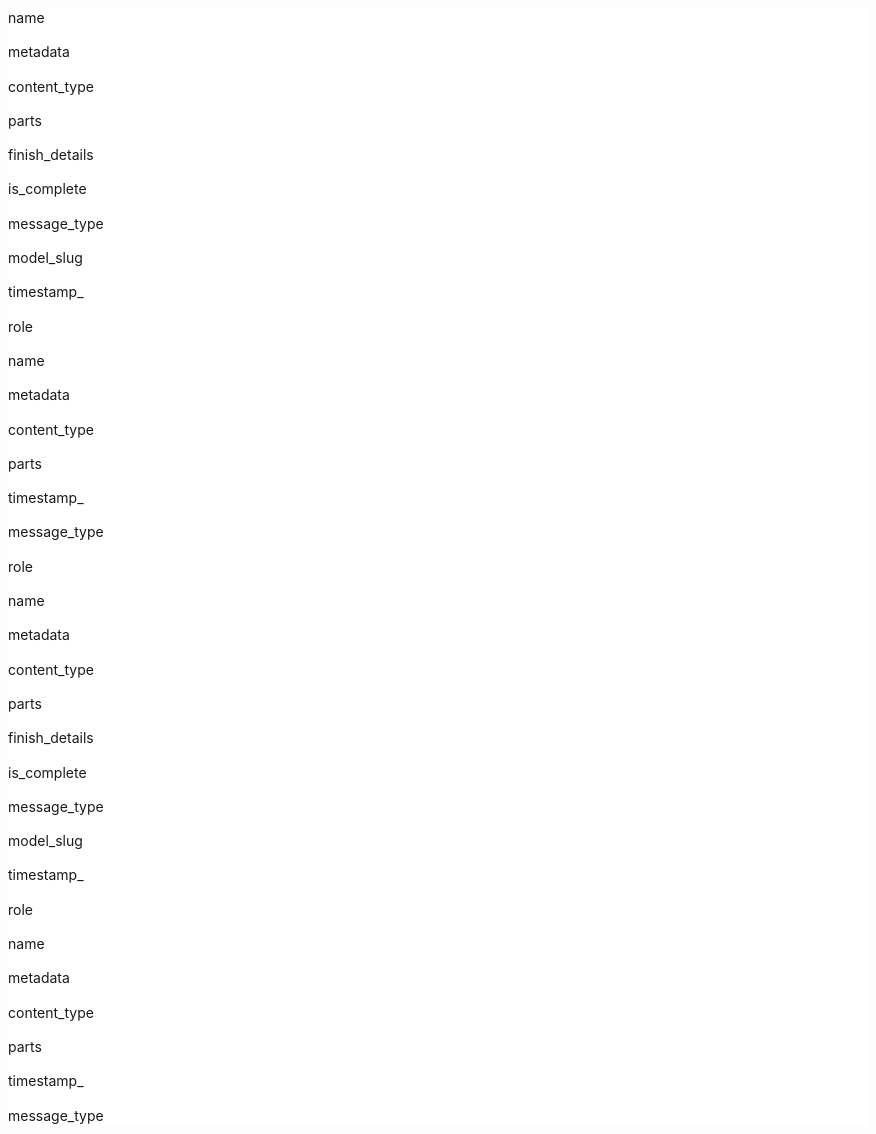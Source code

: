 name

metadata

content\_type

parts

finish\_details

is\_complete

message\_type

model\_slug

timestamp\_

role

name

metadata

content\_type

parts

timestamp\_

message\_type

role

name

metadata

content\_type

parts

finish\_details

is\_complete

message\_type

model\_slug

timestamp\_

role

name

metadata

content\_type

parts

timestamp\_

message\_type
